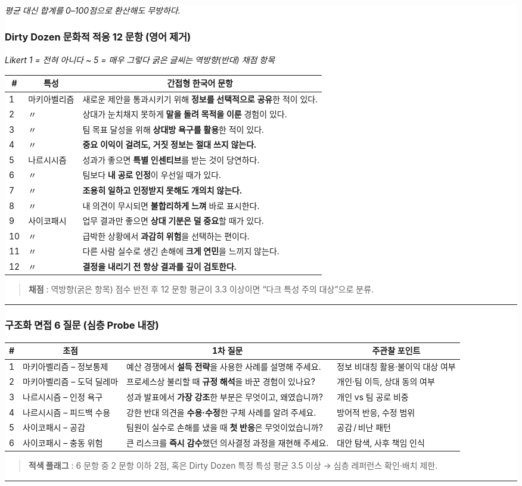 *평균 대신 합계를 0–100점으로 환산해도 무방하다.*

### Dirty Dozen 문화적 적응 12 문항 (영어 제거)

*Likert 1 = 전혀 아니다 \~ 5 = 매우 그렇다*
*굵은 글씨는 역방향(반대) 채점 항목*

| #  | 특성     | 간접형 한국어 문항                                |
| -- | ------ | ----------------------------------------- |
| 1  | 마키아벨리즘 | 새로운 제안을 통과시키기 위해 **정보를 선택적으로 공유**한 적이 있다. |
| 2  | 〃      | 상대가 눈치채지 못하게 **말을 돌려 목적을 이룬** 경험이 있다.     |
| 3  | 〃      | 팀 목표 달성을 위해 **상대방 욕구를 활용**한 적이 있다.        |
| 4  | 〃      | **중요 이익이 걸려도, 거짓 정보는 절대 쓰지 않는다.**         |
| 5  | 나르시시즘  | 성과가 좋으면 **특별 인센티브**를 받는 것이 당연하다.          |
| 6  | 〃      | 팀보다 **내 공로 인정**이 우선일 때가 있다.               |
| 7  | 〃      | **조용히 일하고 인정받지 못해도 개의치 않는다.**             |
| 8  | 〃      | 내 의견이 무시되면 **불합리하게 느껴** 바로 표시한다.          |
| 9  | 사이코패시  | 업무 결과만 좋으면 **상대 기분은 덜 중요**할 때가 있다.        |
| 10 | 〃      | 급박한 상황에서 **과감히 위험**을 선택하는 편이다.            |
| 11 | 〃      | 다른 사람 실수로 생긴 손해에 **크게 연민**을 느끼지 않는다.      |
| 12 | 〃      | **결정을 내리기 전 항상 결과를 깊이 검토한다.**             |

> **채점** : 역방향(굵은 항목) 점수 반전 후 12 문항 평균이 3.3 이상이면 “다크 특성 주의 대상”으로 분류.

---

### 구조화 면접 6 질문 (심층 Probe 내장)

| # | 초점              | 1차 질문                                | 주관찰 포인트             |
| - | --------------- | ------------------------------------ | ------------------- |
| 1 | 마키아벨리즘 – 정보통제   | 예산 경쟁에서 **설득 전략**을 사용한 사례를 설명해 주세요.  | 정보 비대칭 활용·불이익 대상 여부 |
| 2 | 마키아벨리즘 – 도덕 딜레마 | 프로세스상 불리할 때 **규정 해석**을 바꾼 경험이 있나요?   | 개인·팀 이득, 상대 동의 여부   |
| 3 | 나르시시즘 – 인정 욕구   | 성과 발표에서 **가장 강조**한 부분은 무엇이고, 왜였습니까?  | 개인 vs 팀 공로 비중       |
| 4 | 나르시시즘 – 피드백 수용  | 강한 반대 의견을 **수용·수정**한 구체 사례를 알려 주세요.  | 방어적 반응, 수정 범위       |
| 5 | 사이코패시 – 공감      | 팀원이 실수로 손해를 냈을 때 **첫 반응**은 무엇이었습니까?  | 공감 / 비난 패턴          |
| 6 | 사이코패시 – 충동 위험   | 큰 리스크를 **즉시 감수**했던 의사결정 과정을 재현해 주세요. | 대안 탐색, 사후 책임 인식     |

> **적색 플래그** : 6 문항 중 2 문항 이하 2점, 혹은 Dirty Dozen 특정 특성 평균 3.5 이상 → 심층 레퍼런스 확인·배치 제한.

---
